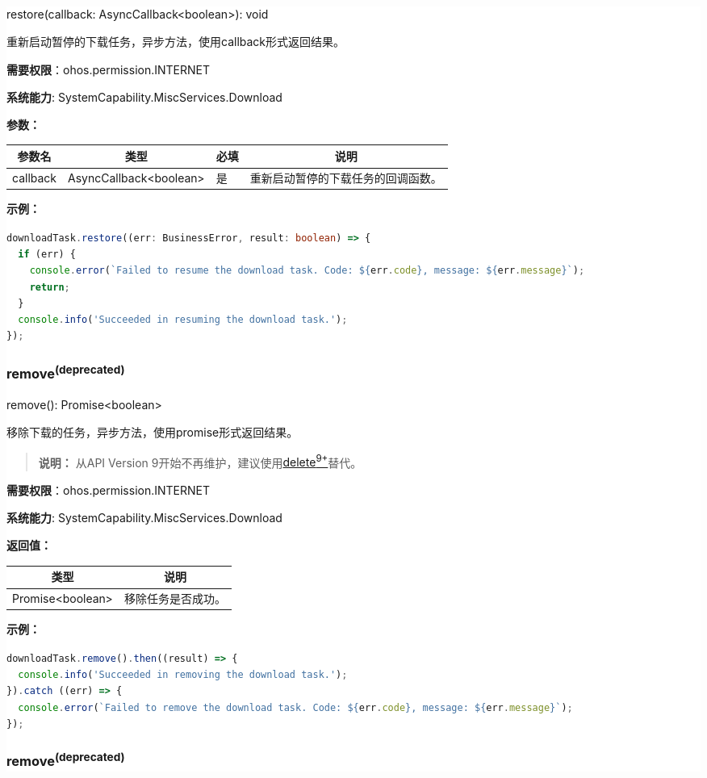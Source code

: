 restore(callback: AsyncCallback&lt;boolean&gt;): void

重新启动暂停的下载任务，异步方法，使用callback形式返回结果。

**需要权限**：ohos.permission.INTERNET

**系统能力**: SystemCapability.MiscServices.Download

**参数：**

  | 参数名 | 类型 | 必填 | 说明 |
  | -------- | -------- | -------- | -------- |
  | callback | AsyncCallback&lt;boolean&gt; | 是 | 重新启动暂停的下载任务的回调函数。 |

**示例：**

  ```ts
  downloadTask.restore((err: BusinessError, result: boolean) => {
    if (err) {
      console.error(`Failed to resume the download task. Code: ${err.code}, message: ${err.message}`);
      return;
    }
    console.info('Succeeded in resuming the download task.');
  });
  ```


### remove<sup>(deprecated)</sup>

remove(): Promise&lt;boolean&gt;

移除下载的任务，异步方法，使用promise形式返回结果。

>  **说明：** 从API Version 9开始不再维护，建议使用[delete<sup>9+</sup>](#delete9-2)替代。

**需要权限**：ohos.permission.INTERNET

**系统能力**: SystemCapability.MiscServices.Download

**返回值：**

  | 类型 | 说明 |
  | -------- | -------- |
  | Promise&lt;boolean&gt; | 移除任务是否成功。 |

**示例：**

  ```js
  downloadTask.remove().then((result) => {
    console.info('Succeeded in removing the download task.');
  }).catch ((err) => {
    console.error(`Failed to remove the download task. Code: ${err.code}, message: ${err.message}`);
  });
  ```


### remove<sup>(deprecated)</sup>
